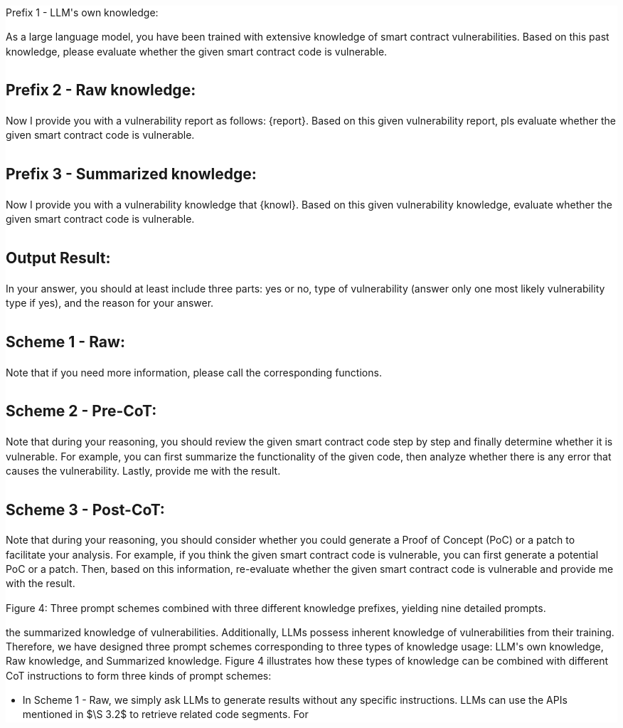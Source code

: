 Prefix 1 - LLM's own knowledge:

As a large language model, you have been trained with extensive knowledge of smart contract vulnerabilities. Based on this past knowledge, please evaluate whether the given smart contract code is vulnerable.

## Prefix 2 - Raw knowledge:

Now I provide you with a vulnerability report as follows: \{report\}. Based on this given vulnerability report, pls evaluate whether the given smart contract code is vulnerable.

## Prefix 3 - Summarized knowledge:

Now I provide you with a vulnerability knowledge that \{knowl\}. Based on this given vulnerability knowledge, evaluate whether the given smart contract code is vulnerable.

## Output Result:

In your answer, you should at least include three parts: yes or no, type of vulnerability (answer only one most likely vulnerability type if yes), and the reason for your answer.

## Scheme 1 - Raw:

Note that if you need more information, please call the corresponding functions.

## Scheme 2 - Pre-CoT:

Note that during your reasoning, you should review the given smart contract code step by step and finally determine whether it is vulnerable. For example, you can first summarize the functionality of the given code, then analyze whether there is any error that causes the vulnerability. Lastly, provide me with the result.

## Scheme 3 - Post-CoT:

Note that during your reasoning, you should consider whether you could generate a Proof of Concept (PoC) or a patch to facilitate your analysis. For example, if you think the given smart contract code is vulnerable, you can first generate a potential $\mathrm{PoC}$ or a patch. Then, based on this information, re-evaluate whether the given smart contract code is vulnerable and provide me with the result.

Figure 4: Three prompt schemes combined with three different knowledge prefixes, yielding nine detailed prompts.

the summarized knowledge of vulnerabilities. Additionally, LLMs possess inherent knowledge of vulnerabilities from their training. Therefore, we have designed three prompt schemes corresponding to three types of knowledge usage: LLM's own knowledge, Raw knowledge, and Summarized knowledge. Figure 4 illustrates how these types of knowledge can be combined with different CoT instructions to form three kinds of prompt schemes:

- In Scheme 1 - Raw, we simply ask LLMs to generate results without any specific instructions. LLMs can use the APIs mentioned in $\S 3.2$ to retrieve related code segments. For
